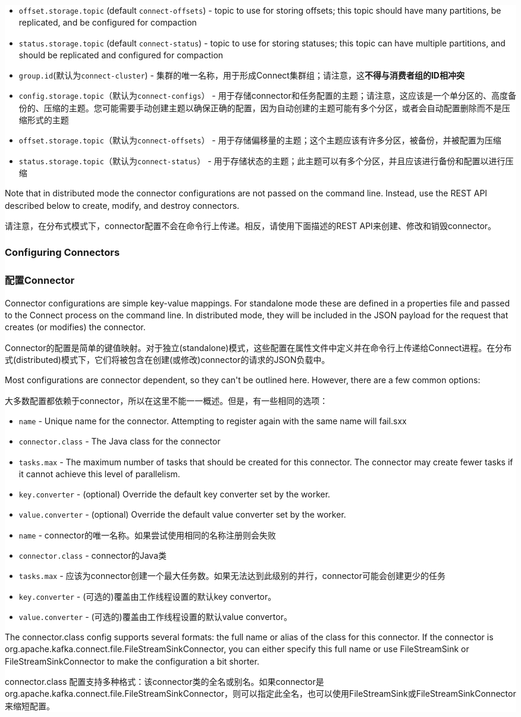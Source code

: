 * ```offset.storage.topic``` (default ```connect-offsets```) - topic to use for storing offsets; this topic should have many partitions, be replicated, and be configured for compaction

* ```status.storage.topic``` (default ```connect-status```) - topic to use for storing statuses; this topic can have multiple partitions, and should be replicated and configured for compaction


* ```group.id```(默认为```connect-cluster```) - 集群的唯一名称，用于形成Connect集群组；请注意，这**不得与消费者组的ID相冲突**

* ```config.storage.topic```（默认为```connect-configs```） - 用于存储connector和任务配置的主题；请注意，这应该是一个单分区的、高度备份的、压缩的主题。您可能需要手动创建主题以确保正确的配置，因为自动创建的主题可能有多个分区，或者会自动配置删除而不是压缩形式的主题

* ```offset.storage.topic```（默认为```connect-offsets```） - 用于存储偏移量的主题；这个主题应该有许多分区，被备份，并被配置为压缩

* ```status.storage.topic```（默认为```connect-status```） - 用于存储状态的主题；此主题可以有多个分区，并且应该进行备份和配置以进行压缩

Note that in distributed mode the connector configurations are not passed on the command line. Instead, use the REST API described below to create, modify, and destroy connectors.

请注意，在分布式模式下，connector配置不会在命令行上传递。相反，请使用下面描述的REST API来创建、修改和销毁connector。

### Configuring Connectors

### 配置Connector

Connector configurations are simple key-value mappings. For standalone mode these are defined in a properties file and passed to the Connect process on the command line. In distributed mode, they will be included in the JSON payload for the request that creates (or modifies) the connector.

Connector的配置是简单的键值映射。对于独立(standalone)模式，这些配置在属性文件中定义并在命令行上传递给Connect进程。在分布式(distributed)模式下，它们将被包含在创建(或修改)connector的请求的JSON负载中。

Most configurations are connector dependent, so they can't be outlined here. However, there are a few common options:

大多数配置都依赖于connector，所以在这里不能一一概述。但是，有一些相同的选项：

* ```name``` - Unique name for the connector. Attempting to register again with the same name will fail.sxx
* ```connector.class``` - The Java class for the connector
* ```tasks.max``` - The maximum number of tasks that should be created for this connector. The connector may create fewer tasks if it cannot achieve this level of parallelism.
* ```key.converter``` - (optional) Override the default key converter set by the worker.
* ```value.converter``` - (optional) Override the default value converter set by the worker.


* ```name``` - connector的唯一名称。如果尝试使用相同的名称注册则会失败
* ```connector.class``` -  connector的Java类
* ```tasks.max``` - 应该为connector创建一个最大任务数。如果无法达到此级别的并行，connector可能会创建更少的任务
* ```key.converter``` - (可选的)覆盖由工作线程设置的默认key convertor。
* ```value.converter``` - (可选的)覆盖由工作线程设置的默认value convertor。

The connector.class config supports several formats: the full name or alias of the class for this connector. If the connector is org.apache.kafka.connect.file.FileStreamSinkConnector, you can either specify this full name or use FileStreamSink or FileStreamSinkConnector to make the configuration a bit shorter.

connector.class 配置支持多种格式：该connector类的全名或别名。如果connector是org.apache.kafka.connect.file.FileStreamSinkConnector，则可以指定此全名，也可以使用FileStreamSink或FileStreamSinkConnector来缩短配置。
